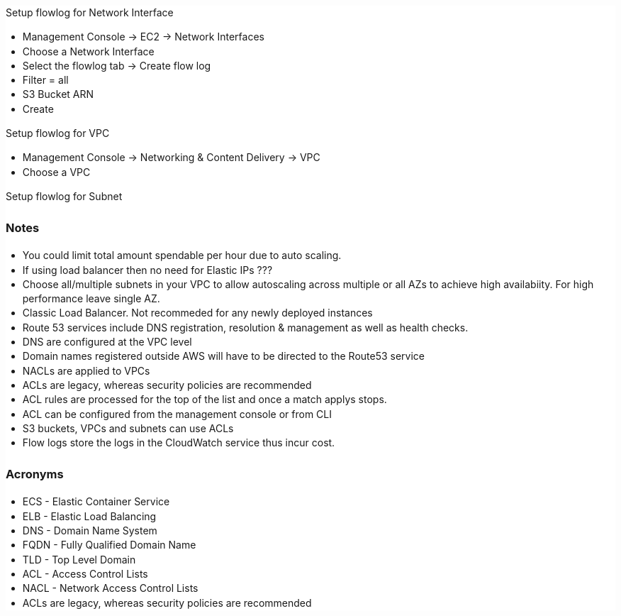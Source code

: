 Setup flowlog for Network Interface
- Management Console -> EC2 -> Network Interfaces
- Choose a Network Interface
- Select the flowlog tab -> Create flow log
- Filter = all
- S3 Bucket ARN
- Create

Setup flowlog for VPC
- Management Console -> Networking & Content Delivery -> VPC
- Choose a VPC

Setup flowlog for Subnet

### Notes ###

- You could limit total amount spendable per hour due to auto scaling.
- If using load balancer then no need for Elastic IPs ???
- Choose all/multiple subnets in your VPC to allow autoscaling across multiple
or all AZs to achieve high availabiity. For high performance leave single AZ.
- Classic Load Balancer. Not recommeded for any newly deployed instances
- Route 53 services include DNS registration, resolution & management as well as
health checks.
- DNS are configured at the VPC level
- Domain names registered outside AWS will have to be directed to the Route53
service
- NACLs are applied to VPCs
- ACLs are legacy, whereas security policies are recommended
- ACL rules are processed for the top of the list and once a match applys stops.
- ACL can be configured from the management console or from CLI
- S3 buckets, VPCs and subnets can use ACLs
- Flow logs store the logs in the CloudWatch service thus incur cost.

### Acronyms ###

- ECS - Elastic Container Service
- ELB - Elastic Load Balancing
- DNS - Domain Name System
- FQDN - Fully Qualified Domain Name
- TLD - Top Level Domain
- ACL - Access Control Lists
- NACL - Network Access Control Lists
- ACLs are legacy, whereas security policies are recommended
